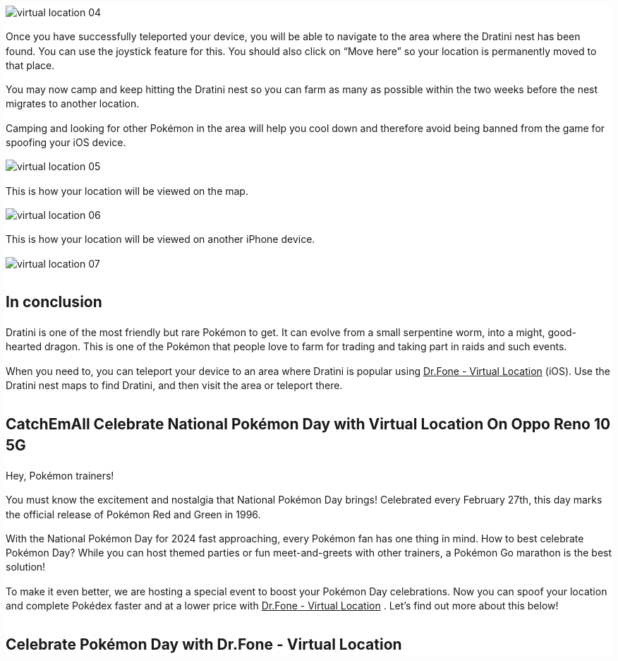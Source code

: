 ![virtual location 04](https://images.wondershare.com/drfone/guide/virtual-location-04.png)

Once you have successfully teleported your device, you will be able to navigate to the area where the Dratini nest has been found. You can use the joystick feature for this. You should also click on “Move here” so your location is permanently moved to that place.

You may now camp and keep hitting the Dratini nest so you can farm as many as possible within the two weeks before the nest migrates to another location.

Camping and looking for other Pokémon in the area will help you cool down and therefore avoid being banned from the game for spoofing your iOS device.

![virtual location 05](https://images.wondershare.com/drfone/guide/virtual-location-05.png)

This is how your location will be viewed on the map.

![virtual location 06](https://images.wondershare.com/drfone/guide/virtual-location-06.png)

This is how your location will be viewed on another iPhone device.

![virtual location 07](https://images.wondershare.com/drfone/guide/virtual-location-07.png)



## In conclusion

Dratini is one of the most friendly but rare Pokémon to get. It can evolve from a small serpentine worm, into a might, good-hearted dragon. This is one of the Pokémon that people love to farm for trading and taking part in raids and such events.

When you need to, you can teleport your device to an area where Dratini is popular using [Dr.Fone - Virtual Location](https://tools.techidaily.com/wondershare/drfone/virtual-location-changer/) (iOS). Use the Dratini nest maps to find Dratini, and then visit the area or teleport there.





## CatchEmAll Celebrate National Pokémon Day with Virtual Location On Oppo Reno 10 5G

Hey, Pokémon trainers!

You must know the excitement and nostalgia that National Pokémon Day brings! Celebrated every February 27th, this day marks the official release of Pokémon Red and Green in 1996.

With the National Pokémon Day for 2024 fast approaching, every Pokémon fan has one thing in mind. How to best celebrate Pokémon Day? While you can host themed parties or fun meet-and-greets with other trainers, a Pokémon Go marathon is the best solution!

To make it even better, we are hosting a special event to boost your Pokémon Day celebrations. Now you can spoof your location and complete Pokédex faster and at a lower price with [Dr.Fone - Virtual Location](https://tools.techidaily.com/wondershare/drfone/drfone-toolkit/) . Let’s find out more about this below!

## Celebrate Pokémon Day with Dr.Fone - Virtual Location
